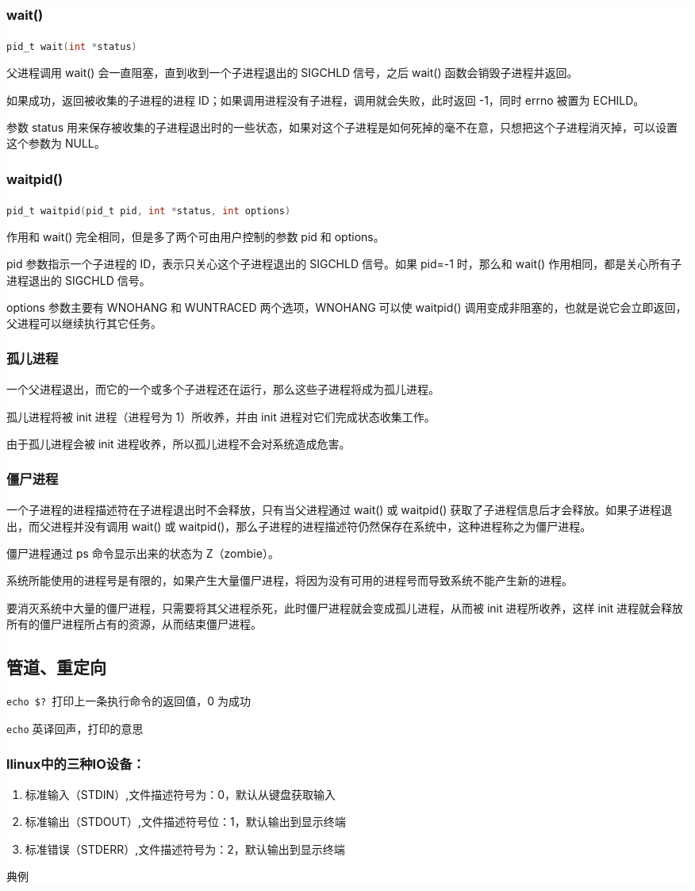 ### wait()

```c
pid_t wait(int *status)
```

父进程调用 wait() 会一直阻塞，直到收到一个子进程退出的 SIGCHLD 信号，之后 wait() 函数会销毁子进程并返回。

如果成功，返回被收集的子进程的进程 ID；如果调用进程没有子进程，调用就会失败，此时返回 -1，同时 errno 被置为 ECHILD。

参数 status 用来保存被收集的子进程退出时的一些状态，如果对这个子进程是如何死掉的毫不在意，只想把这个子进程消灭掉，可以设置这个参数为 NULL。

### waitpid()

```c
pid_t waitpid(pid_t pid, int *status, int options)
```

作用和 wait() 完全相同，但是多了两个可由用户控制的参数 pid 和 options。

pid 参数指示一个子进程的 ID，表示只关心这个子进程退出的 SIGCHLD 信号。如果 pid=-1 时，那么和 wait() 作用相同，都是关心所有子进程退出的 SIGCHLD 信号。

options 参数主要有 WNOHANG 和 WUNTRACED 两个选项，WNOHANG 可以使 waitpid() 调用变成非阻塞的，也就是说它会立即返回，父进程可以继续执行其它任务。

### 孤儿进程

一个父进程退出，而它的一个或多个子进程还在运行，那么这些子进程将成为孤儿进程。

孤儿进程将被 init 进程（进程号为 1）所收养，并由 init 进程对它们完成状态收集工作。

由于孤儿进程会被 init 进程收养，所以孤儿进程不会对系统造成危害。

### 僵尸进程

一个子进程的进程描述符在子进程退出时不会释放，只有当父进程通过 wait() 或 waitpid() 获取了子进程信息后才会释放。如果子进程退出，而父进程并没有调用 wait() 或 waitpid()，那么子进程的进程描述符仍然保存在系统中，这种进程称之为僵尸进程。

僵尸进程通过 ps 命令显示出来的状态为 Z（zombie）。

系统所能使用的进程号是有限的，如果产生大量僵尸进程，将因为没有可用的进程号而导致系统不能产生新的进程。

要消灭系统中大量的僵尸进程，只需要将其父进程杀死，此时僵尸进程就会变成孤儿进程，从而被 init 进程所收养，这样 init 进程就会释放所有的僵尸进程所占有的资源，从而结束僵尸进程。

 

## 管道、重定向

`echo $? `打印上一条执行命令的返回值，0 为成功

`echo` 英译回声，打印的意思

### llinux中的三种IO设备：

1. 标准输入（STDIN）,文件描述符号为：0，默认从键盘获取输入

2. 标准输出（STDOUT）,文件描述符号位：1，默认输出到显示终端

3. 标准错误（STDERR）,文件描述符号为：2，默认输出到显示终端

典例 
